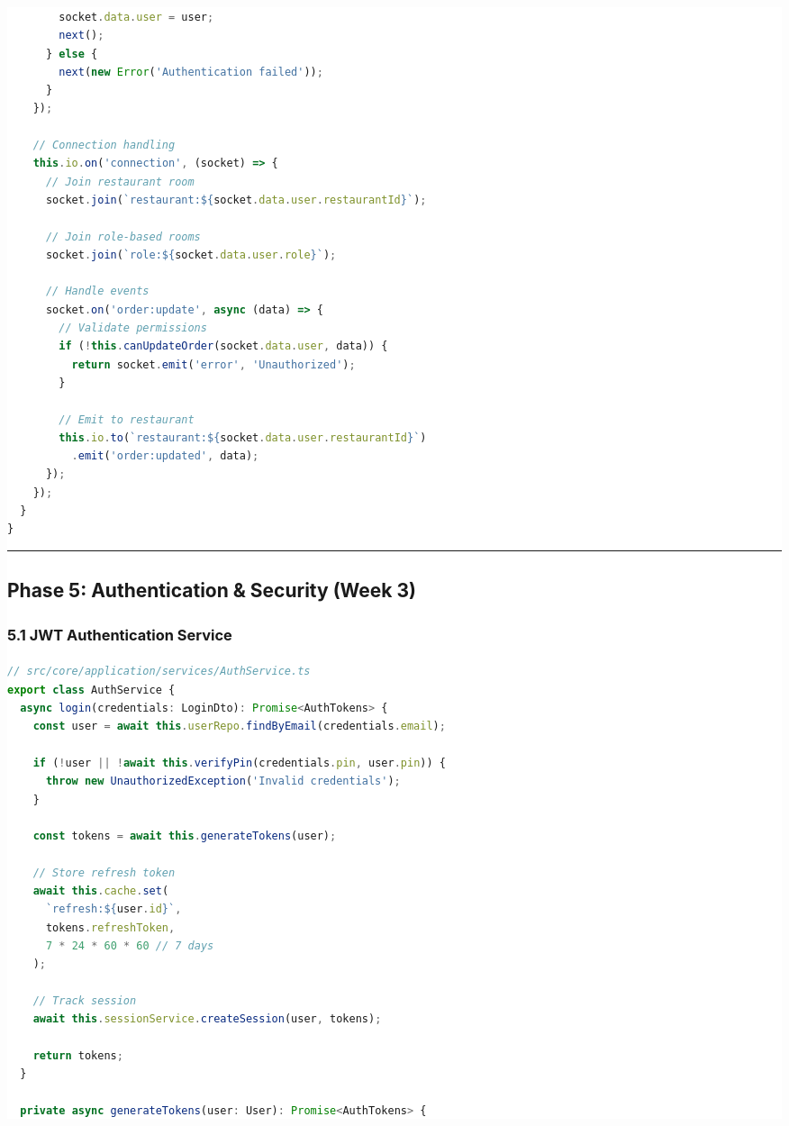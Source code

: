 ```typescript
        socket.data.user = user;
        next();
      } else {
        next(new Error('Authentication failed'));
      }
    });

    // Connection handling
    this.io.on('connection', (socket) => {
      // Join restaurant room
      socket.join(`restaurant:${socket.data.user.restaurantId}`);

      // Join role-based rooms
      socket.join(`role:${socket.data.user.role}`);

      // Handle events
      socket.on('order:update', async (data) => {
        // Validate permissions
        if (!this.canUpdateOrder(socket.data.user, data)) {
          return socket.emit('error', 'Unauthorized');
        }

        // Emit to restaurant
        this.io.to(`restaurant:${socket.data.user.restaurantId}`)
          .emit('order:updated', data);
      });
    });
  }
}
```

---

## Phase 5: Authentication & Security (Week 3)

### 5.1 JWT Authentication Service
```typescript
// src/core/application/services/AuthService.ts
export class AuthService {
  async login(credentials: LoginDto): Promise<AuthTokens> {
    const user = await this.userRepo.findByEmail(credentials.email);

    if (!user || !await this.verifyPin(credentials.pin, user.pin)) {
      throw new UnauthorizedException('Invalid credentials');
    }

    const tokens = await this.generateTokens(user);

    // Store refresh token
    await this.cache.set(
      `refresh:${user.id}`,
      tokens.refreshToken,
      7 * 24 * 60 * 60 // 7 days
    );

    // Track session
    await this.sessionService.createSession(user, tokens);

    return tokens;
  }

  private async generateTokens(user: User): Promise<AuthTokens> {
```